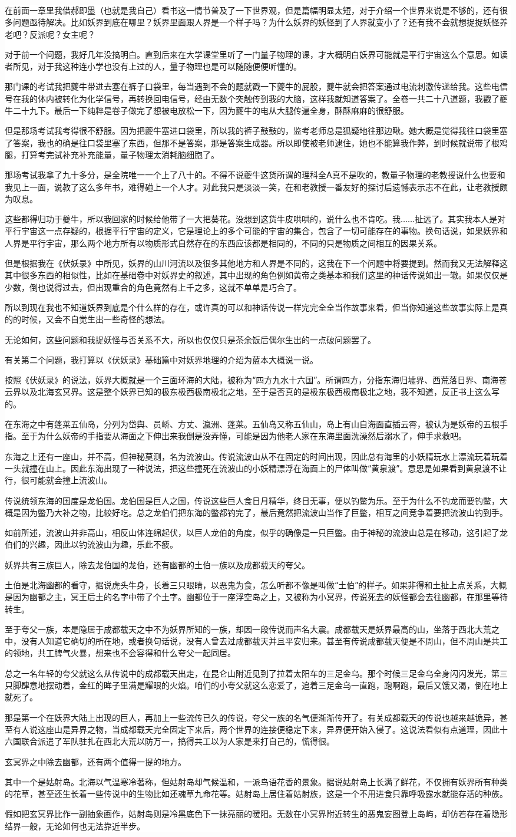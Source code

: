 在前面一章里我借郝即墨（也就是我自己）看书这一情节普及了一下世界观，但是篇幅明显太短，对于介绍一个世界来说是不够的，还有很多问题亟待解决。比如妖界到底在哪里？妖界里面跟人界是一个样子吗？为什么妖界的妖怪到了人界就变小了？还有我不会就想捉捉妖怪养老吧？反派呢？女主呢？

对于前一个问题，我好几年没搞明白。直到后来在大学课堂里听了一门量子物理的课，才大概明白妖界可能就是平行宇宙这么个意思。如读者所见，对于我这种连小学也没有上过的人，量子物理也是可以随随便便听懂的。

那门课的考试我把夔牛带进去塞在裤子口袋里，每当遇到不会的题就戳一下夔牛的屁股，夔牛就会把答案通过电流刺激传递给我。这些电信号在我的体内被转化为化学信号，再转换回电信号，经由无数个突触传到我的大脑，这样我就知道答案了。全卷一共二十八道题，我戳了夔牛二十九下。最后一下纯粹是卷子做完了想被电放松一下，因为夔牛的电从大腿传遍全身，酥酥麻麻的很舒服。

但是那场考试我考得很不舒服。因为把夔牛塞进口袋里，所以我的裤子鼓鼓的，监考老师总是狐疑地往那边瞅。她大概是觉得我往口袋里塞了答案，我也的确是往口袋里塞了东西，但那不是答案，那是答案生成器。所以即使被老师逮住，她也不能算我作弊，到时候就说带了根鸡腿，打算考完试补充补充能量，量子物理太消耗脑细胞了。

那场考试我拿了九十多分，是全院唯一一个上了八十的。不得不说夔牛这货所谓的理科全A真不是吹的，教量子物理的老教授说什么也要和我见上一面，说教了这么多年书，难得碰上一个人才。对此我只是淡淡一笑，在和老教授一番友好的探讨后遗憾表示志不在此，让老教授颇为叹息。

这些都得归功于夔牛，所以我回家的时候给他带了一大把葵花。没想到这货牛皮哄哄的，说什么也不肯吃。我……扯远了。其实我本人是对平行宇宙这一点存疑的，根据平行宇宙的定义，它是理论上的多个可能的宇宙的集合，包含了一切可能存在的事物。换句话说，如果妖界和人界是平行宇宙，那么两个地方所有以物质形式自然存在的东西应该都是相同的，不同的只是物质之间相互的因果关系。

但是根据我在《伏妖录》中所见，妖界的山川河流以及很多其他地方和人界是不同的，这我在下一个问题中将要提到。然而我又无法解释这其中很多东西的相似性，比如在基础卷中对妖界史的叙述，其中出现的角色例如黄帝之类基本和我们这里的神话传说如出一辙。如果仅仅是少数，倒也说得过去，但出现重合的角色竟然有上千之多，这就不单单是巧合了。

所以到现在我也不知道妖界到底是个什么样的存在，或许真的可以和神话传说一样完完全全当作故事来看，但当你知道这些故事实际上是真的的时候，又会不自觉生出一些奇怪的想法。

无论如何，这些问题和我捉妖怪与否关系不大，所以也仅仅只是茶余饭后偶尔生出的一点破问题罢了。

有关第二个问题，我打算以《伏妖录》基础篇中对妖界地理的介绍为蓝本大概说一说。

按照《伏妖录》的说法，妖界大概就是一个三面环海的大陆，被称为“四方九水十六国”。所谓四方，分指东海归墟界、西荒落日界、南海苍云界以及北海玄冥界。这是整个妖界已知的极东极西极南极北之地，至于是否真的是极东极西极南极北之地，我不知道，反正书上这么写的。

在东海之中有蓬莱五仙岛，分列为岱舆、员峤、方丈、瀛洲、蓬莱。五仙岛又称五仙山，岛上有山自海面直插云霄，被认为是妖帝的五根手指。至于为什么妖帝的手指要从海面之下伸出来我倒是没弄懂，可能是因为他老人家在东海里面洗澡然后溺水了，伸手求救吧。

东海之上还有一座山，并不高，但神秘莫测，名为流波山。传说流波山从不在固定的时间出现，因此总有海里的小妖精玩水上漂流玩着玩着一头就撞在山上。因此东海出现了一种说法，把这些撞死在流波山的小妖精漂浮在海面上的尸体叫做“黄泉渡”。意思是如果看到黄泉渡不让行，很可能就会撞上流波山。

传说统领东海的国度是龙伯国。龙伯国是巨人之国，传说这些巨人食日月精华，终日无事，便以钓鳖为乐。至于为什么不钓龙而要钓鳖，大概是因为鳖乃大补之物，比较好吃。总之龙伯们把东海的鳖都钓完了，最后竟然把流波山当作了巨鳖，相互之间竞争着要把流波山钓到手。

如前所述，流波山并非高山，相反山体连绵起伏，以巨人龙伯的角度，似乎的确像是一只巨鳖。由于神秘的流波山总是在移动，这引起了龙伯们的兴趣，因此以钓流波山为趣，乐此不疲。

妖界共有三族巨人，除去龙伯国的龙伯，还有幽都的土伯一族以及成都载天的夸父。

土伯是北海幽都的看守，据说虎头牛身，长着三只眼睛，以恶鬼为食，怎么听都不像是叫做“土伯”的样子。如果非得和土扯上点关系，大概是因为幽都之主，冥王后土的名字中带了个土字。幽都位于一座浮空岛之上，又被称为小冥界，传说死去的妖怪都会去往幽都，在那里等待转生。

至于夸父一族，本是隐居于成都载天之中不为妖界所知的一族，却因一段传说而声名大震。成都载天是妖界最高的山，坐落于西北大荒之中，没有人知道它确切的所在地，或者换句话说，没有人曾去过成都载天并且平安归来。甚至有传说成都载天便是不周山，但不周山是共工的领地，共工脾气火暴，想来也不会容得和什么夸父一起同居。

总之一名年轻的夸父就这么从传说中的成都载天出走，在昆仑山附近见到了拉着太阳车的三足金乌。那个时候三足金乌全身闪闪发光，第三只脚肆意地摆动着，金红的眸子里满是耀眼的火焰。咱们的小夸父就这么恋爱了，追着三足金乌一直跑，跑啊跑，最后又饿又渴，倒在地上就死了。

那是第一个在妖界大陆上出现的巨人，再加上一些流传已久的传说，夸父一族的名气便渐渐传开了。有关成都载天的传说也越来越诡异，甚至有人说这座山是异界之物，当成都载天完全固定下来后，两个世界的连接便稳定下来，异界便开始入侵了。这说法看似有点道理，因此十六国联合派遣了军队驻扎在西北大荒以防万一，搞得共工以为人家是来打自己的，慌得很。

玄冥界之中除去幽都，还有两个值得一提的地方。

其中一个是姑射岛。北海以气温寒冷著称，但姑射岛却气候温和，一派鸟语花香的景象。据说姑射岛上长满了鲜花，不仅拥有妖界所有种类的花草，甚至还生长着一些传说中的生物比如还魂草九命花等。姑射岛上居住着姑射族，这是一个不用进食只靠呼吸露水就能存活的种族。

假如把玄冥界比作一副抽象画作，姑射岛则是冷黑底色下一抹亮丽的暖阳。无数在小冥界附近转生的恶鬼妄图登上岛屿，却仿若存在着隐形结界一般，无论如何也无法靠近半步。
